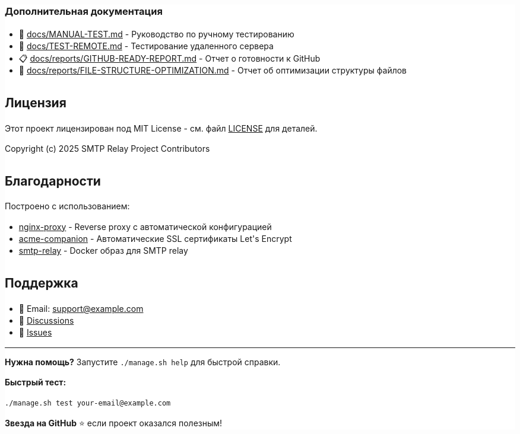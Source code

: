### Дополнительная документация

- 🧪 [docs/MANUAL-TEST.md](docs/MANUAL-TEST.md) - Руководство по ручному тестированию
- 🔬 [docs/TEST-REMOTE.md](docs/TEST-REMOTE.md) - Тестирование удаленного сервера
- 📋 [docs/reports/GITHUB-READY-REPORT.md](docs/reports/GITHUB-READY-REPORT.md) - Отчет о готовности к GitHub
- 📁 [docs/reports/FILE-STRUCTURE-OPTIMIZATION.md](docs/reports/FILE-STRUCTURE-OPTIMIZATION.md) - Отчет об оптимизации структуры файлов

## Лицензия

Этот проект лицензирован под MIT License - см. файл [LICENSE](LICENSE) для деталей.

Copyright (c) 2025 SMTP Relay Project Contributors

## Благодарности

Построено с использованием:
- [nginx-proxy](https://github.com/nginx-proxy/nginx-proxy) - Reverse proxy с автоматической конфигурацией
- [acme-companion](https://github.com/nginx-proxy/acme-companion) - Автоматические SSL сертификаты Let's Encrypt
- [smtp-relay](https://github.com/Turgon37/docker-smtp-relay) - Docker образ для SMTP relay

## Поддержка

- 📧 Email: support@example.com
- 💬 [Discussions](https://github.com/yourusername/smtp-relay/discussions)
- 🐛 [Issues](https://github.com/yourusername/smtp-relay/issues)

---

**Нужна помощь?** Запустите `./manage.sh help` для быстрой справки.

**Быстрый тест:**
```bash
./manage.sh test your-email@example.com
```

**Звезда на GitHub** ⭐ если проект оказался полезным!
